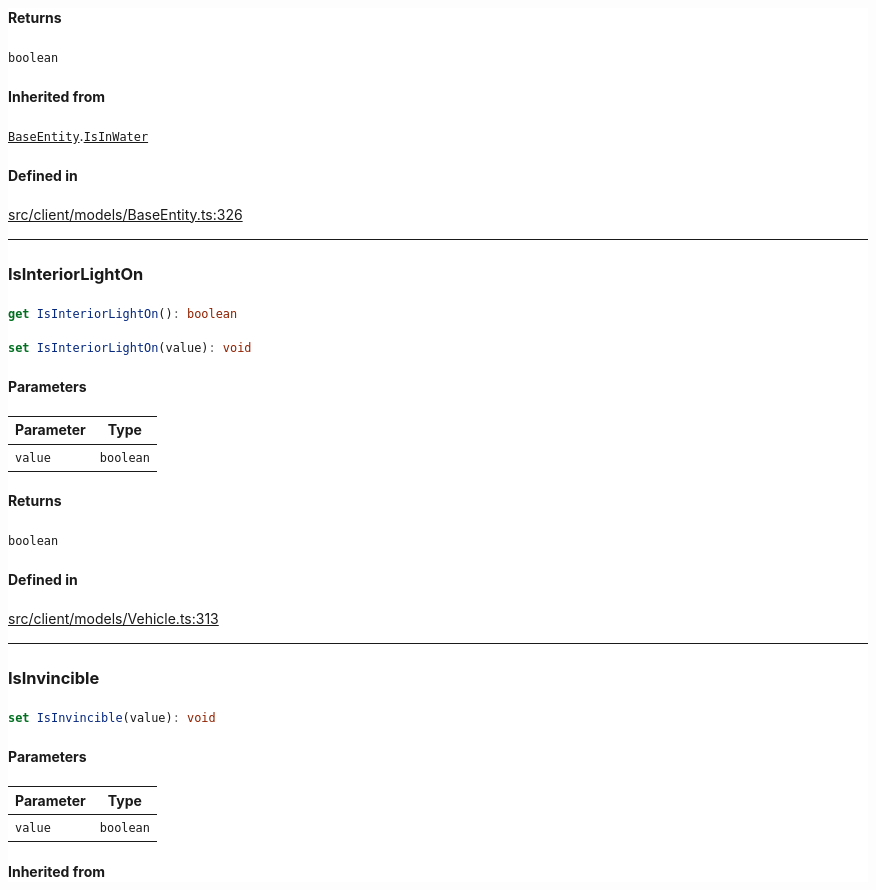 #### Returns

`boolean`

#### Inherited from

[`BaseEntity`](BaseEntity.md).[`IsInWater`](BaseEntity.md#isinwater)

#### Defined in

[src/client/models/BaseEntity.ts:326](https://github.com/nativewrappers/fivem/blob/76a4f0a0bbabe839eed05afc2b892d754096c3d3/src/client/models/BaseEntity.ts#L326)

***

### IsInteriorLightOn

```ts
get IsInteriorLightOn(): boolean
```

```ts
set IsInteriorLightOn(value): void
```

#### Parameters

| Parameter | Type |
| ------ | ------ |
| `value` | `boolean` |

#### Returns

`boolean`

#### Defined in

[src/client/models/Vehicle.ts:313](https://github.com/nativewrappers/fivem/blob/76a4f0a0bbabe839eed05afc2b892d754096c3d3/src/client/models/Vehicle.ts#L313)

***

### IsInvincible

```ts
set IsInvincible(value): void
```

#### Parameters

| Parameter | Type |
| ------ | ------ |
| `value` | `boolean` |

#### Inherited from

